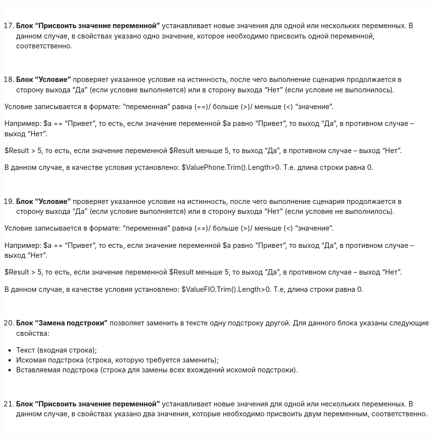 <figure><img src="https://lh7-rt.googleusercontent.com/docsz/AD_4nXcs8cWopu0zyBt57fmSKvCHia3t0KCeVbZMzOa7UHrS0LiP7N5zBB6xpiFVzwSXENHWTa3Kk6QXmFDYmNVJzBUDOowpAdPlH39ea3CsOLW_tfOUH9QFRfJV0Frs-Qf-e1SoZnGi3Q?key=cSgHfCR5kYldViNwtblH6ZqL" alt=""><figcaption></figcaption></figure>

17. **Блок “Присвоить значение переменной”** устанавливает новые значения для одной или нескольких переменных. В данном случае, в свойствах указано одно значение, которое необходимо присвоить одной переменной, соответственно.

<figure><img src="https://lh7-rt.googleusercontent.com/docsz/AD_4nXeSjv6ON2JABD50x9sV7-_hv5jjpUDIHKUthMiBDCt8nDR8mhb77ApD2o8Xp85XjoFTUGJl3fR-SVN-AGzr3rl_NqgRprMVGPUdILgY0LkfxQKsVppGmbfGQZJ54cr_jy0wkZCWxQ?key=cSgHfCR5kYldViNwtblH6ZqL" alt=""><figcaption></figcaption></figure>

18. **Блок “Условие”** проверяет указанное условие на истинность, после чего выполнение сценария продолжается в сторону выхода “Да” (если условие выполняется) или в сторону выхода “Нет” (если условие не выполнилось).&#x20;

Условие записывается в формате: “переменная” равна (==)/ больше (>)/ меньше (<) “значение”.&#x20;

Например: $a == “Привет”, то есть, если значение переменной $a равно “Привет”, то выход “Да”, в противном случае – выход “Нет”.

$Result > 5, то есть, если значение переменной $Result меньше 5, то выход “Да”, в противном случае – выход “Нет”.

В данном случае, в качестве условия установлено:  $ValuePhone.Trim().Length>0. Т.е. длина строки равна 0.

<figure><img src="https://lh7-rt.googleusercontent.com/docsz/AD_4nXdsKB0XAnenxtReBBuquabnUK4ChslQwDO0kZKn3atUz4cK5GUTVgJ7YTsEZjxJRnZOCuqIIy2TiuUbKtzk3-Z1rzkVINt0gzGvvaxms5xLxPIr14vZPaiitn6DGpxvRGWiLpyPDA?key=cSgHfCR5kYldViNwtblH6ZqL" alt=""><figcaption></figcaption></figure>

19. **Блок “Условие”** проверяет указанное условие на истинность, после чего выполнение сценария продолжается в сторону выхода “Да” (если условие выполняется) или в сторону выхода “Нет” (если условие не выполнилось).&#x20;

Условие записывается в формате: “переменная” равна (==)/ больше (>)/ меньше (<) “значение”.&#x20;

Например: $a == “Привет”, то есть, если значение переменной $a равно “Привет”, то выход “Да”, в противном случае – выход “Нет”.

$Result > 5, то есть, если значение переменной $Result меньше 5, то выход “Да”, в противном случае – выход “Нет”.

В данном случае, в качестве условия установлено: $ValueFIO.Trim().Length>0. Т.е, длина строки равна 0.

<figure><img src="https://lh7-rt.googleusercontent.com/docsz/AD_4nXeV_k3XTa26y5MkeoXTjCXc_UF7q0wACyYldk9HwEO0kbqVHCIPzXU1OWIjSM9nPfYWnCHDJcKRmdgGgsSMG26-Oq54ersOJgjXTHEHc6ET5d-KFo1cjJ45NAeDfcX_9u6Tjyf1pw?key=cSgHfCR5kYldViNwtblH6ZqL" alt=""><figcaption></figcaption></figure>

20. **Блок “Замена подстроки”** позволяет заменить в тексте одну подстроку другой. Для данного блока указаны следующие свойства:

* Текст (входная строка);
* Искомая подстрока (строка, которую требуется заменить);
* Вставляемая подстрока (строка для замены всех вхождений искомой подстроки).

<figure><img src="https://lh7-rt.googleusercontent.com/docsz/AD_4nXd2nKKIwrFR4LMAeDrqrBfsiuFTKzqyTpGTd_Q355I0xu0_ioGyHwceL_Qa2iT2QbPwEtXzp-JvOenQToZrhlfJG_f0EaxWOelEEVjPUiqB8fEafeL24IjCCA_gykcpzNum9qy3pQ?key=cSgHfCR5kYldViNwtblH6ZqL" alt=""><figcaption></figcaption></figure>

21. **Блок “Присвоить значение переменной”** устанавливает новые значения для одной или нескольких переменных. В данном случае, в свойствах указано два значения, которые необходимо присвоить двум переменным, соответственно.

<figure><img src="https://lh7-rt.googleusercontent.com/docsz/AD_4nXfcoqc8Uulj5CcKEDe9DxB_6ApJljp6hei12hv9_LM5hGPW4OF30Zlffz-68iNV-pMaxUT_4eZ7ZE6xuUW14wwXq_WvfWc6D7xXS3YEJamQZUcTrniMZAH6xmWPgWa8R-dXnamIKg?key=cSgHfCR5kYldViNwtblH6ZqL" alt=""><figcaption></figcaption></figure>
